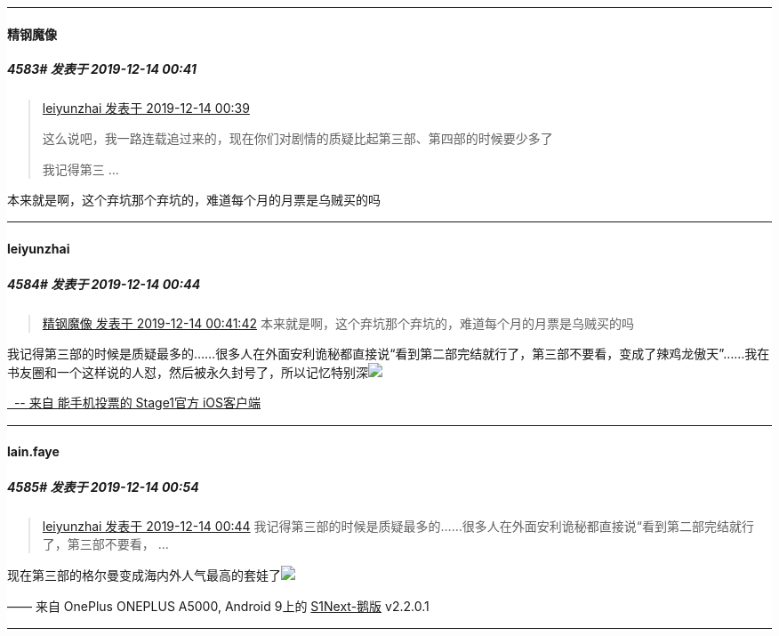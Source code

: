 


*****

####  精钢魔像  
##### 4583#       发表于 2019-12-14 00:41



<blockquote><a href="httphttps://bbs.saraba1st.com/2b/forum.php?mod=redirect&amp;goto=findpost&amp;pid=45855095&amp;ptid=1860016" target="_blank">leiyunzhai 发表于 2019-12-14 00:39</a>

这么说吧，我一路连载追过来的，现在你们对剧情的质疑比起第三部、第四部的时候要少多了

我记得第三 ...</blockquote>
本来就是啊，这个弃坑那个弃坑的，难道每个月的月票是乌贼买的吗







*****

####  leiyunzhai  
##### 4584#       发表于 2019-12-14 00:44



<blockquote><a href="httphttps://bbs.saraba1st.com/2b/forum.php?mod=redirect&amp;goto=findpost&amp;pid=45855115&amp;ptid=1860016" target="_blank">精钢魔像 发表于 2019-12-14 00:41:42</a>
本来就是啊，这个弃坑那个弃坑的，难道每个月的月票是乌贼买的吗</blockquote>我记得第三部的时候是质疑最多的……很多人在外面安利诡秘都直接说“看到第二部完结就行了，第三部不要看，变成了辣鸡龙傲天”……我在书友圈和一个这样说的人怼，然后被永久封号了，所以记忆特别深<img src="https://static.saraba1st.com/image/smiley/face2017/037.png" referrerpolicy="no-referrer">

[  -- 来自 能手机投票的 Stage1官方 iOS客户端](https://itunes.apple.com/fi/app/saraba1st/id1221237470?mt=8)







*****

####  lain.faye  
##### 4585#       发表于 2019-12-14 00:54



<blockquote><a href="httphttps://bbs.saraba1st.com/2b/forum.php?mod=redirect&amp;goto=findpost&amp;pid=45855143&amp;ptid=1860016" target="_blank">leiyunzhai 发表于 2019-12-14 00:44</a>
我记得第三部的时候是质疑最多的……很多人在外面安利诡秘都直接说“看到第二部完结就行了，第三部不要看， ...</blockquote>
现在第三部的格尔曼变成海内外人气最高的套娃了<img src="https://static.saraba1st.com/image/smiley/face2017/031.png" referrerpolicy="no-referrer">

—— 来自 OnePlus ONEPLUS A5000, Android 9上的 [S1Next-鹅版](https://github.com/ykrank/S1-Next/releases) v2.2.0.1







*****
